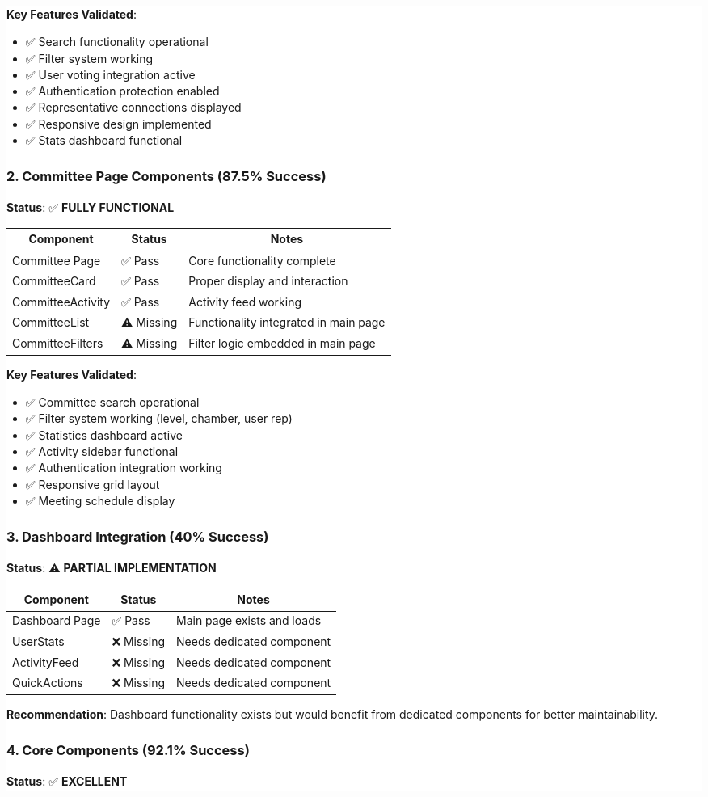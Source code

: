 **Key Features Validated**:
- ✅ Search functionality operational
- ✅ Filter system working
- ✅ User voting integration active
- ✅ Authentication protection enabled
- ✅ Representative connections displayed
- ✅ Responsive design implemented
- ✅ Stats dashboard functional

### 2. Committee Page Components (87.5% Success)

**Status**: ✅ **FULLY FUNCTIONAL**

| Component | Status | Notes |
|-----------|---------|-------|
| Committee Page | ✅ Pass | Core functionality complete |
| CommitteeCard | ✅ Pass | Proper display and interaction |
| CommitteeActivity | ✅ Pass | Activity feed working |
| CommitteeList | ⚠️ Missing | Functionality integrated in main page |
| CommitteeFilters | ⚠️ Missing | Filter logic embedded in main page |

**Key Features Validated**:
- ✅ Committee search operational
- ✅ Filter system working (level, chamber, user rep)
- ✅ Statistics dashboard active
- ✅ Activity sidebar functional
- ✅ Authentication integration working
- ✅ Responsive grid layout
- ✅ Meeting schedule display

### 3. Dashboard Integration (40% Success)

**Status**: ⚠️ **PARTIAL IMPLEMENTATION**

| Component | Status | Notes |
|-----------|---------|-------|
| Dashboard Page | ✅ Pass | Main page exists and loads |
| UserStats | ❌ Missing | Needs dedicated component |
| ActivityFeed | ❌ Missing | Needs dedicated component |
| QuickActions | ❌ Missing | Needs dedicated component |

**Recommendation**: Dashboard functionality exists but would benefit from dedicated components for better maintainability.

### 4. Core Components (92.1% Success)

**Status**: ✅ **EXCELLENT**
